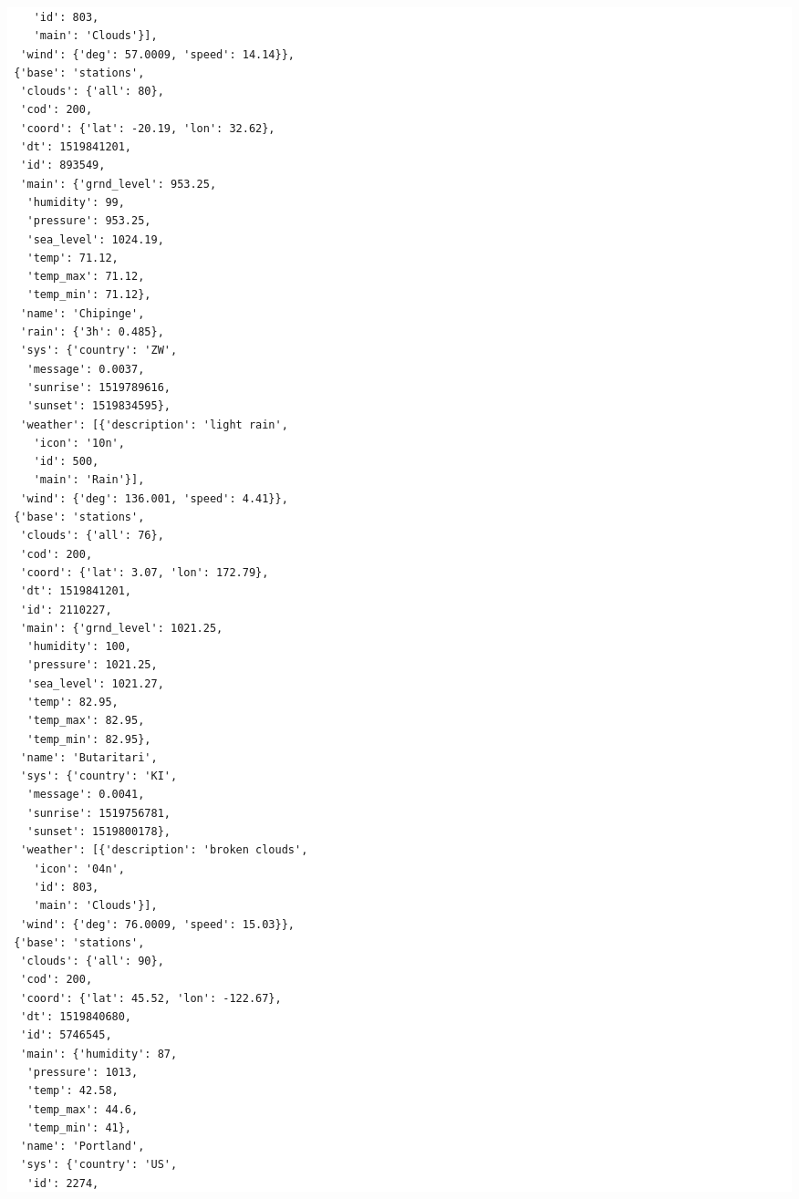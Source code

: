         'id': 803,
        'main': 'Clouds'}],
      'wind': {'deg': 57.0009, 'speed': 14.14}},
     {'base': 'stations',
      'clouds': {'all': 80},
      'cod': 200,
      'coord': {'lat': -20.19, 'lon': 32.62},
      'dt': 1519841201,
      'id': 893549,
      'main': {'grnd_level': 953.25,
       'humidity': 99,
       'pressure': 953.25,
       'sea_level': 1024.19,
       'temp': 71.12,
       'temp_max': 71.12,
       'temp_min': 71.12},
      'name': 'Chipinge',
      'rain': {'3h': 0.485},
      'sys': {'country': 'ZW',
       'message': 0.0037,
       'sunrise': 1519789616,
       'sunset': 1519834595},
      'weather': [{'description': 'light rain',
        'icon': '10n',
        'id': 500,
        'main': 'Rain'}],
      'wind': {'deg': 136.001, 'speed': 4.41}},
     {'base': 'stations',
      'clouds': {'all': 76},
      'cod': 200,
      'coord': {'lat': 3.07, 'lon': 172.79},
      'dt': 1519841201,
      'id': 2110227,
      'main': {'grnd_level': 1021.25,
       'humidity': 100,
       'pressure': 1021.25,
       'sea_level': 1021.27,
       'temp': 82.95,
       'temp_max': 82.95,
       'temp_min': 82.95},
      'name': 'Butaritari',
      'sys': {'country': 'KI',
       'message': 0.0041,
       'sunrise': 1519756781,
       'sunset': 1519800178},
      'weather': [{'description': 'broken clouds',
        'icon': '04n',
        'id': 803,
        'main': 'Clouds'}],
      'wind': {'deg': 76.0009, 'speed': 15.03}},
     {'base': 'stations',
      'clouds': {'all': 90},
      'cod': 200,
      'coord': {'lat': 45.52, 'lon': -122.67},
      'dt': 1519840680,
      'id': 5746545,
      'main': {'humidity': 87,
       'pressure': 1013,
       'temp': 42.58,
       'temp_max': 44.6,
       'temp_min': 41},
      'name': 'Portland',
      'sys': {'country': 'US',
       'id': 2274,
